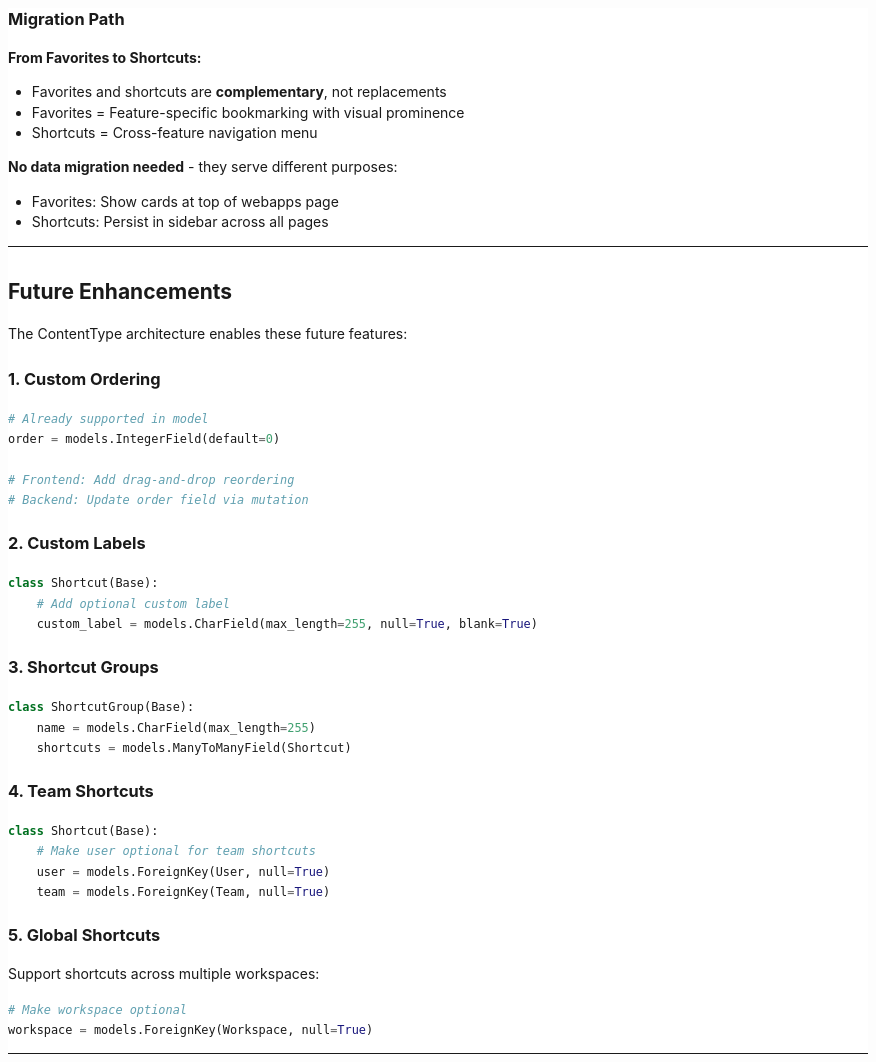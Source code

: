 ### Migration Path

**From Favorites to Shortcuts:**
- Favorites and shortcuts are **complementary**, not replacements
- Favorites = Feature-specific bookmarking with visual prominence
- Shortcuts = Cross-feature navigation menu

**No data migration needed** - they serve different purposes:
- Favorites: Show cards at top of webapps page
- Shortcuts: Persist in sidebar across all pages

---

## Future Enhancements

The ContentType architecture enables these future features:

### 1. Custom Ordering
```python
# Already supported in model
order = models.IntegerField(default=0)

# Frontend: Add drag-and-drop reordering
# Backend: Update order field via mutation
```

### 2. Custom Labels
```python
class Shortcut(Base):
    # Add optional custom label
    custom_label = models.CharField(max_length=255, null=True, blank=True)
```

### 3. Shortcut Groups
```python
class ShortcutGroup(Base):
    name = models.CharField(max_length=255)
    shortcuts = models.ManyToManyField(Shortcut)
```

### 4. Team Shortcuts
```python
class Shortcut(Base):
    # Make user optional for team shortcuts
    user = models.ForeignKey(User, null=True)
    team = models.ForeignKey(Team, null=True)
```

### 5. Global Shortcuts
Support shortcuts across multiple workspaces:
```python
# Make workspace optional
workspace = models.ForeignKey(Workspace, null=True)
```

---